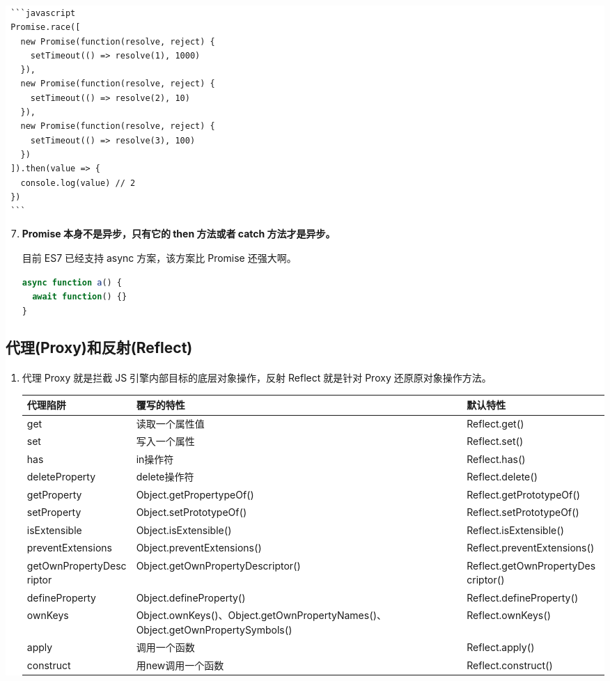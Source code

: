      ```javascript
     Promise.race([
       new Promise(function(resolve, reject) {
         setTimeout(() => resolve(1), 1000)
       }),
       new Promise(function(resolve, reject) {
         setTimeout(() => resolve(2), 10)
       }),
       new Promise(function(resolve, reject) {
         setTimeout(() => resolve(3), 100)
       })
     ]).then(value => {
       console.log(value) // 2
     })
     ```

7. **Promise 本身不是异步，只有它的 then 方法或者 catch 方法才是异步。**

   目前 ES7 已经支持 async 方案，该方案比 Promise 还强大啊。

   ```javascript
   async function a() {
     await function() {}
   }
   ```

## 代理(Proxy)和反射(Reflect)

1. 代理 Proxy 就是拦截 JS 引擎内部目标的底层对象操作，反射 Reflect 就是针对 Proxy 还原原对象操作方法。

   | **代理陷阱**             | 覆写的特性                                                   | 默认特性                           |
   | ------------------------ | ------------------------------------------------------------ | ---------------------------------- |
   | get                      | 读取一个属性值                                               | Reflect.get()                      |
   | set                      | 写入一个属性                                                 | Reflect.set()                      |
   | has                      | in操作符                                                     | Reflect.has()                      |
   | deleteProperty           | delete操作符                                                 | Reflect.delete()                   |
   | getProperty              | Object.getPropertypeOf()                                     | Reflect.getPrototypeOf()           |
   | setProperty              | Object.setPrototypeOf()                                      | Reflect.setPrototypeOf()           |
   | isExtensible             | Object.isExtensible()                                        | Reflect.isExtensible()             |
   | preventExtensions        | Object.preventExtensions()                                   | Reflect.preventExtensions()        |
   | getOwnPropertyDescriptor | Object.getOwnPropertyDescriptor()                            | Reflect.getOwnPropertyDescriptor() |
   | defineProperty           | Object.defineProperty()                                      | Reflect.defineProperty()           |
   | ownKeys                  | Object.ownKeys()、Object.getOwnPropertyNames()、Object.getOwnPropertySymbols() | Reflect.ownKeys()                  |
   | apply                    | 调用一个函数                                                 | Reflect.apply()                    |
   | construct                | 用new调用一个函数                                            | Reflect.construct()                |
